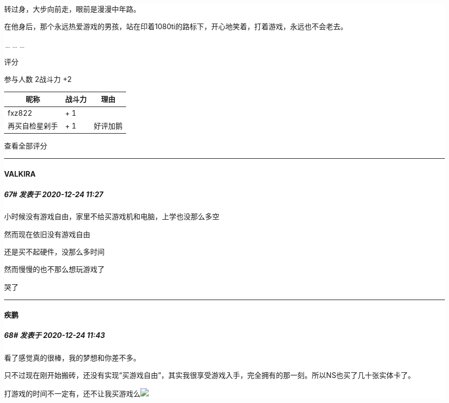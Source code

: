 转过身，大步向前走，眼前是漫漫中年路。


在他身后，那个永远热爱游戏的男孩，站在印着1080ti的路标下，开心地笑着，打着游戏，永远也不会老去。



﹍﹍﹍

评分





 参与人数 2战斗力 +2

|昵称|战斗力|理由|
|----|---|---|
| fxz822| + 1||
| 再买自检星剁手| + 1|好评加鹅|



查看全部评分






*****

####  VALKIRA  
##### 67#       发表于 2020-12-24 11:27




小时候没有游戏自由，家里不给买游戏机和电脑，上学也没那么多空

然而现在依旧没有游戏自由

还是买不起硬件，没那么多时间

然而慢慢的也不那么想玩游戏了

哭了







*****

####  疾鹏  
##### 68#       发表于 2020-12-24 11:43




看了感觉真的很棒，我的梦想和你差不多。

只不过现在刚开始搬砖，还没有实现“买游戏自由”，其实我很享受游戏入手，完全拥有的那一刻。所以NS也买了几十张实体卡了。

打游戏的时间不一定有，还不让我买游戏么<img src="https://static.saraba1st.com/image/smiley/face2017/067.png" referrerpolicy="no-referrer">
